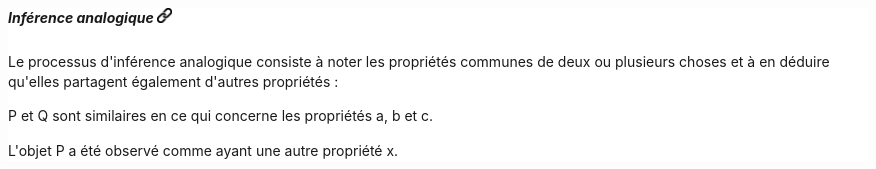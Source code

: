 ##### Inférence analogique <a href = "https://en.wikipedia.org/wiki/Argument_from_analogy" target = "_blank"> <img src = "../fichiers/icons/chain.png" height = "15" width="15"/> </a>

Le processus d'inférence analogique consiste à noter les propriétés communes de deux ou plusieurs choses et à en déduire qu'elles partagent également d'autres propriétés :

<div class="theorem_atelier">
P et Q sont similaires en ce qui concerne les propriétés a, b et c.

L'objet P a été observé comme ayant une autre propriété x.
